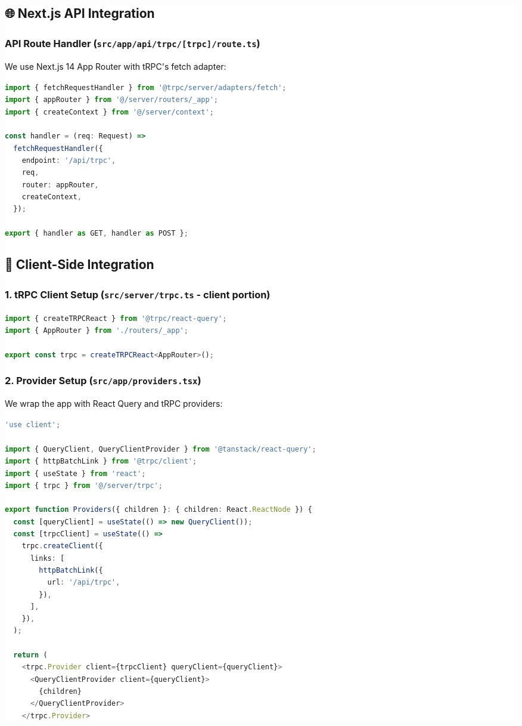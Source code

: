 ## 🌐 Next.js API Integration

### API Route Handler (`src/app/api/trpc/[trpc]/route.ts`)

We use Next.js 14 App Router with tRPC's fetch adapter:

```typescript
import { fetchRequestHandler } from '@trpc/server/adapters/fetch';
import { appRouter } from '@/server/routers/_app';
import { createContext } from '@/server/context';

const handler = (req: Request) =>
  fetchRequestHandler({
    endpoint: '/api/trpc',
    req,
    router: appRouter,
    createContext,
  });

export { handler as GET, handler as POST };
```

## 🔌 Client-Side Integration

### 1. tRPC Client Setup (`src/server/trpc.ts` - client portion)

```typescript
import { createTRPCReact } from '@trpc/react-query';
import { AppRouter } from './routers/_app';

export const trpc = createTRPCReact<AppRouter>();
```

### 2. Provider Setup (`src/app/providers.tsx`)

We wrap the app with React Query and tRPC providers:

```typescript
'use client';

import { QueryClient, QueryClientProvider } from '@tanstack/react-query';
import { httpBatchLink } from '@trpc/client';
import { useState } from 'react';
import { trpc } from '@/server/trpc';

export function Providers({ children }: { children: React.ReactNode }) {
  const [queryClient] = useState(() => new QueryClient());
  const [trpcClient] = useState(() =>
    trpc.createClient({
      links: [
        httpBatchLink({
          url: '/api/trpc',
        }),
      ],
    }),
  );

  return (
    <trpc.Provider client={trpcClient} queryClient={queryClient}>
      <QueryClientProvider client={queryClient}>
        {children}
      </QueryClientProvider>
    </trpc.Provider>
```